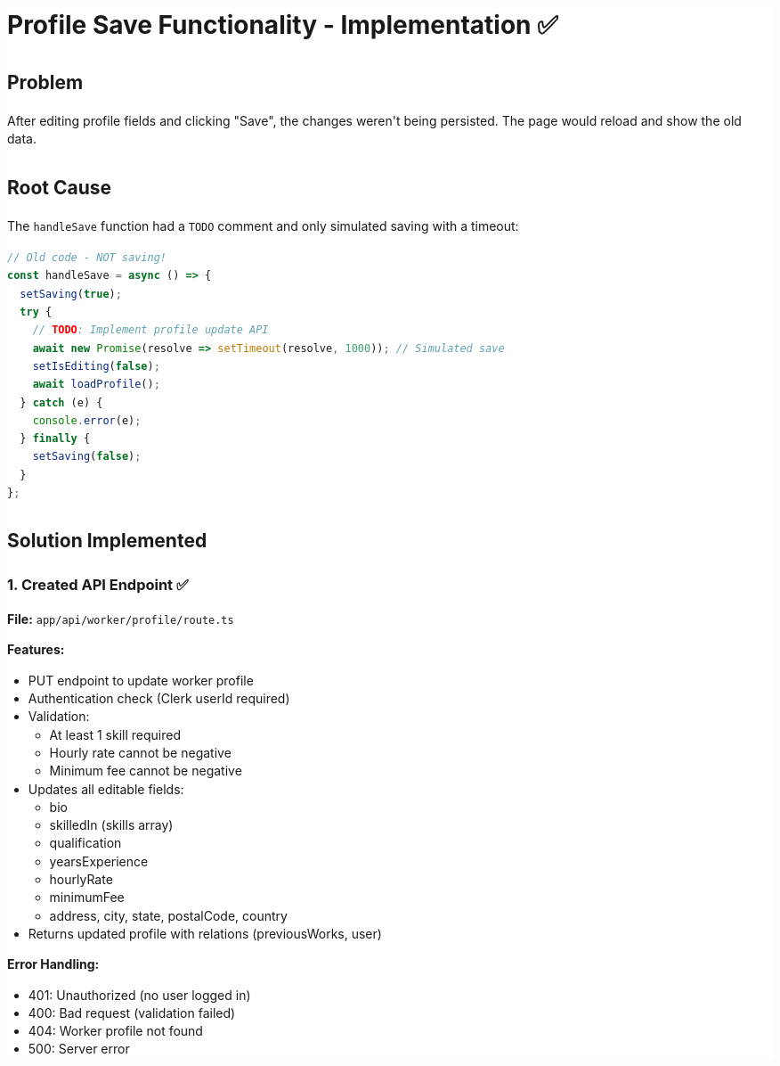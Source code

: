 # Profile Save Functionality - Implementation ✅

## Problem
After editing profile fields and clicking "Save", the changes weren't being persisted. The page would reload and show the old data.

## Root Cause
The `handleSave` function had a `TODO` comment and only simulated saving with a timeout:
```typescript
// Old code - NOT saving!
const handleSave = async () => {
  setSaving(true);
  try {
    // TODO: Implement profile update API
    await new Promise(resolve => setTimeout(resolve, 1000)); // Simulated save
    setIsEditing(false);
    await loadProfile();
  } catch (e) {
    console.error(e);
  } finally {
    setSaving(false);
  }
};
```

## Solution Implemented

### 1. Created API Endpoint ✅
**File:** `app/api/worker/profile/route.ts`

**Features:**
- PUT endpoint to update worker profile
- Authentication check (Clerk userId required)
- Validation:
  - At least 1 skill required
  - Hourly rate cannot be negative
  - Minimum fee cannot be negative
- Updates all editable fields:
  - bio
  - skilledIn (skills array)
  - qualification
  - yearsExperience
  - hourlyRate
  - minimumFee
  - address, city, state, postalCode, country
- Returns updated profile with relations (previousWorks, user)

**Error Handling:**
- 401: Unauthorized (no user logged in)
- 400: Bad request (validation failed)
- 404: Worker profile not found
- 500: Server error
